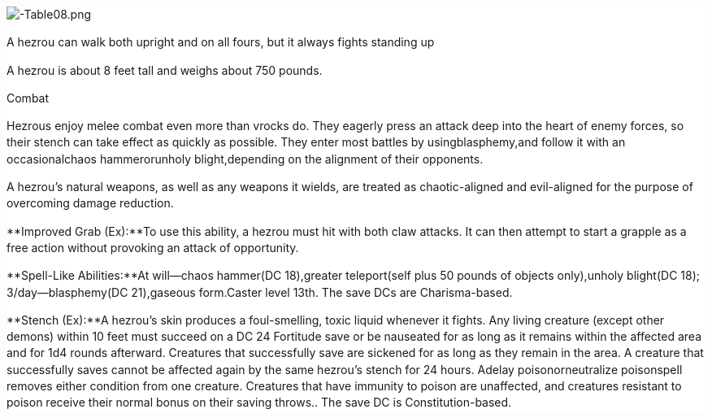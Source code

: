 

















































![-Table08.png](-Table08.png)

A hezrou can walk both upright and on all fours, but it always fights standing up

A hezrou is about 8 feet tall and weighs about 750 pounds.

Combat

Hezrous enjoy melee combat even more than vrocks do. They eagerly press an attack deep into the heart of enemy forces, so their stench can take effect as quickly as possible. They enter most battles by usingblasphemy,and follow it with an occasionalchaos hammerorunholy blight,depending on the alignment of their opponents.

A hezrou’s natural weapons, as well as any weapons it wields, are treated as chaotic-aligned and evil-aligned for the purpose of overcoming damage reduction.

**Improved Grab (Ex):**To use this ability, a hezrou must hit with both claw attacks. It can then attempt to start a grapple as a free action without provoking an attack of opportunity.

**Spell-Like Abilities:**At will—chaos hammer(DC 18),greater teleport(self plus 50 pounds of objects only),unholy blight(DC 18); 3/day—blasphemy(DC 21),gaseous form.Caster level 13th. The save DCs are Charisma-based.

**Stench (Ex):**A hezrou’s skin produces a foul-smelling, toxic liquid whenever it fights. Any living creature (except other demons) within 10 feet must succeed on a DC 24 Fortitude save or be nauseated for as long as it remains within the affected area and for 1d4 rounds afterward. Creatures that successfully save are sickened for as long as they remain in the area. A creature that successfully saves cannot be affected again by the same hezrou’s stench for 24 hours. Adelay poisonorneutralize poisonspell removes either condition from one creature. Creatures that have immunity to poison are unaffected, and creatures resistant to poison receive their normal bonus on their saving throws.. The save DC is Constitution-based.
